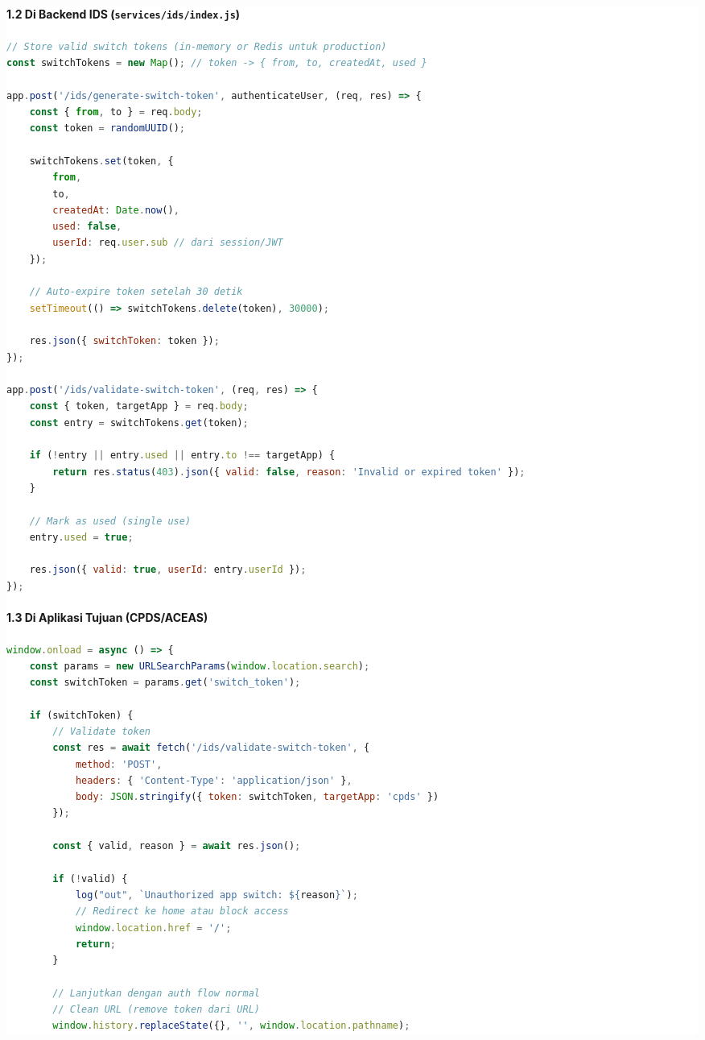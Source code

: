 #### 1.2 Di Backend IDS (`services/ids/index.js`)
```javascript
// Store valid switch tokens (in-memory or Redis untuk production)
const switchTokens = new Map(); // token -> { from, to, createdAt, used }

app.post('/ids/generate-switch-token', authenticateUser, (req, res) => {
    const { from, to } = req.body;
    const token = randomUUID();
    
    switchTokens.set(token, {
        from,
        to,
        createdAt: Date.now(),
        used: false,
        userId: req.user.sub // dari session/JWT
    });
    
    // Auto-expire token setelah 30 detik
    setTimeout(() => switchTokens.delete(token), 30000);
    
    res.json({ switchToken: token });
});

app.post('/ids/validate-switch-token', (req, res) => {
    const { token, targetApp } = req.body;
    const entry = switchTokens.get(token);
    
    if (!entry || entry.used || entry.to !== targetApp) {
        return res.status(403).json({ valid: false, reason: 'Invalid or expired token' });
    }
    
    // Mark as used (single use)
    entry.used = true;
    
    res.json({ valid: true, userId: entry.userId });
});
```

#### 1.3 Di Aplikasi Tujuan (CPDS/ACEAS)
```javascript
window.onload = async () => {
    const params = new URLSearchParams(window.location.search);
    const switchToken = params.get('switch_token');
    
    if (switchToken) {
        // Validate token
        const res = await fetch('/ids/validate-switch-token', {
            method: 'POST',
            headers: { 'Content-Type': 'application/json' },
            body: JSON.stringify({ token: switchToken, targetApp: 'cpds' })
        });
        
        const { valid, reason } = await res.json();
        
        if (!valid) {
            log("out", `Unauthorized app switch: ${reason}`);
            // Redirect ke home atau block access
            window.location.href = '/';
            return;
        }
        
        // Lanjutkan dengan auth flow normal
        // Clean URL (remove token dari URL)
        window.history.replaceState({}, '', window.location.pathname);
```